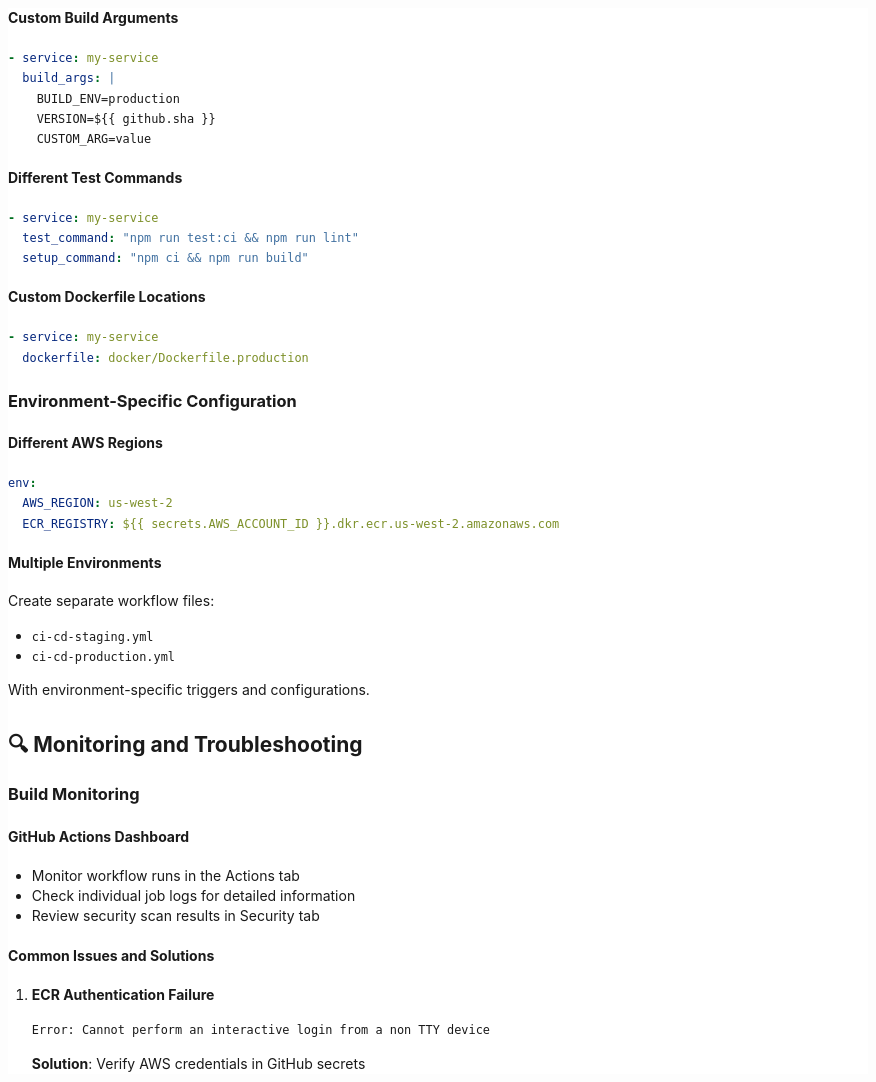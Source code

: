 #### Custom Build Arguments
```yaml
- service: my-service
  build_args: |
    BUILD_ENV=production
    VERSION=${{ github.sha }}
    CUSTOM_ARG=value
```

#### Different Test Commands
```yaml
- service: my-service
  test_command: "npm run test:ci && npm run lint"
  setup_command: "npm ci && npm run build"
```

#### Custom Dockerfile Locations
```yaml
- service: my-service
  dockerfile: docker/Dockerfile.production
```

### Environment-Specific Configuration

#### Different AWS Regions
```yaml
env:
  AWS_REGION: us-west-2
  ECR_REGISTRY: ${{ secrets.AWS_ACCOUNT_ID }}.dkr.ecr.us-west-2.amazonaws.com
```

#### Multiple Environments
Create separate workflow files:
- `ci-cd-staging.yml`
- `ci-cd-production.yml`

With environment-specific triggers and configurations.

## 🔍 Monitoring and Troubleshooting

### Build Monitoring

#### GitHub Actions Dashboard
- Monitor workflow runs in the Actions tab
- Check individual job logs for detailed information
- Review security scan results in Security tab

#### Common Issues and Solutions

1. **ECR Authentication Failure**
   ```
   Error: Cannot perform an interactive login from a non TTY device
   ```
   **Solution**: Verify AWS credentials in GitHub secrets
